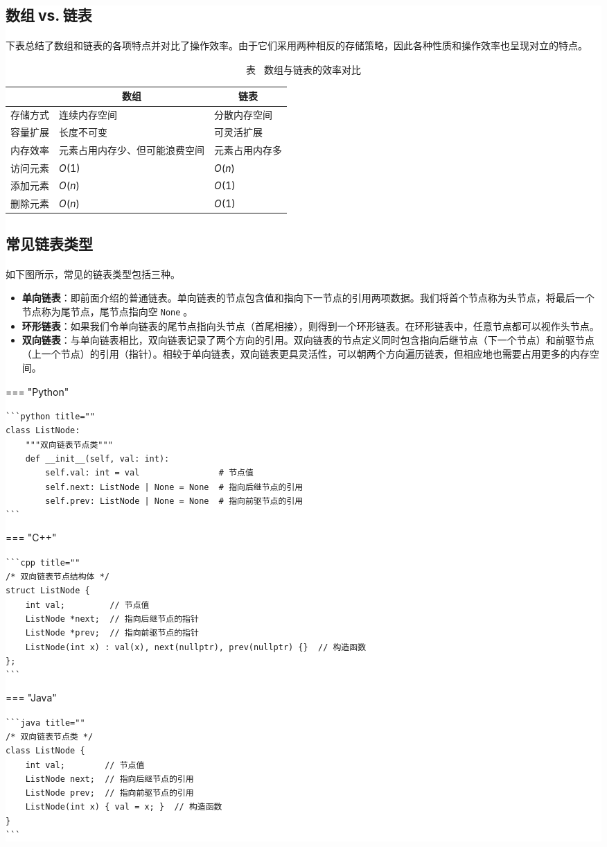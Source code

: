 ## 数组 vs. 链表

下表总结了数组和链表的各项特点并对比了操作效率。由于它们采用两种相反的存储策略，因此各种性质和操作效率也呈现对立的特点。

<p align="center"> 表 <id> &nbsp; 数组与链表的效率对比 </p>

|          | 数组                           | 链表           |
| -------- | ------------------------------ | -------------- |
| 存储方式 | 连续内存空间                   | 分散内存空间   |
| 容量扩展 | 长度不可变                     | 可灵活扩展     |
| 内存效率 | 元素占用内存少、但可能浪费空间 | 元素占用内存多 |
| 访问元素 | $O(1)$                         | $O(n)$         |
| 添加元素 | $O(n)$                         | $O(1)$         |
| 删除元素 | $O(n)$                         | $O(1)$         |

## 常见链表类型

如下图所示，常见的链表类型包括三种。

- **单向链表**：即前面介绍的普通链表。单向链表的节点包含值和指向下一节点的引用两项数据。我们将首个节点称为头节点，将最后一个节点称为尾节点，尾节点指向空 `None` 。
- **环形链表**：如果我们令单向链表的尾节点指向头节点（首尾相接），则得到一个环形链表。在环形链表中，任意节点都可以视作头节点。
- **双向链表**：与单向链表相比，双向链表记录了两个方向的引用。双向链表的节点定义同时包含指向后继节点（下一个节点）和前驱节点（上一个节点）的引用（指针）。相较于单向链表，双向链表更具灵活性，可以朝两个方向遍历链表，但相应地也需要占用更多的内存空间。

=== "Python"

    ```python title=""
    class ListNode:
        """双向链表节点类"""
        def __init__(self, val: int):
            self.val: int = val                # 节点值
            self.next: ListNode | None = None  # 指向后继节点的引用
            self.prev: ListNode | None = None  # 指向前驱节点的引用
    ```

=== "C++"

    ```cpp title=""
    /* 双向链表节点结构体 */
    struct ListNode {
        int val;         // 节点值
        ListNode *next;  // 指向后继节点的指针
        ListNode *prev;  // 指向前驱节点的指针
        ListNode(int x) : val(x), next(nullptr), prev(nullptr) {}  // 构造函数
    };
    ```

=== "Java"

    ```java title=""
    /* 双向链表节点类 */
    class ListNode {
        int val;        // 节点值
        ListNode next;  // 指向后继节点的引用
        ListNode prev;  // 指向前驱节点的引用
        ListNode(int x) { val = x; }  // 构造函数
    }
    ```
